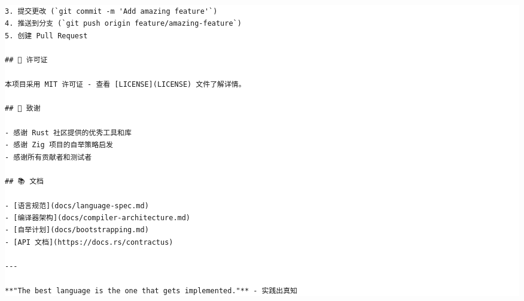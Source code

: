 ```
3. 提交更改 (`git commit -m 'Add amazing feature'`)
4. 推送到分支 (`git push origin feature/amazing-feature`)
5. 创建 Pull Request

## 📄 许可证

本项目采用 MIT 许可证 - 查看 [LICENSE](LICENSE) 文件了解详情。

## 🙏 致谢

- 感谢 Rust 社区提供的优秀工具和库
- 感谢 Zig 项目的自举策略启发
- 感谢所有贡献者和测试者

## 📚 文档

- [语言规范](docs/language-spec.md)
- [编译器架构](docs/compiler-architecture.md)
- [自举计划](docs/bootstrapping.md)
- [API 文档](https://docs.rs/contractus)

---

**"The best language is the one that gets implemented."** - 实践出真知